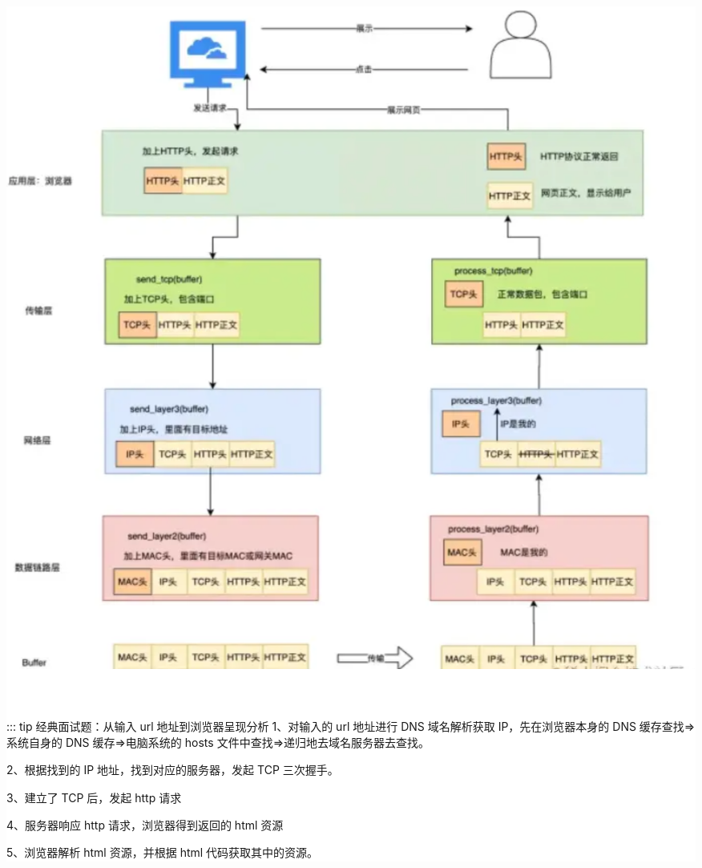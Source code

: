 <img src="/Images/computer3.png" style="margin-bottom:5%"/>

::: tip 经典面试题：从输入 url 地址到浏览器呈现分析
1、对输入的 url 地址进行 DNS 域名解析获取 IP，先在浏览器本身的 DNS 缓存查找=>系统自身的 DNS 缓存=>电脑系统的 hosts 文件中查找=>递归地去域名服务器去查找。

2、根据找到的 IP 地址，找到对应的服务器，发起 TCP 三次握手。

3、建立了 TCP 后，发起 http 请求

4、服务器响应 http 请求，浏览器得到返回的 html 资源

5、浏览器解析 html 资源，并根据 html 代码获取其中的资源。
